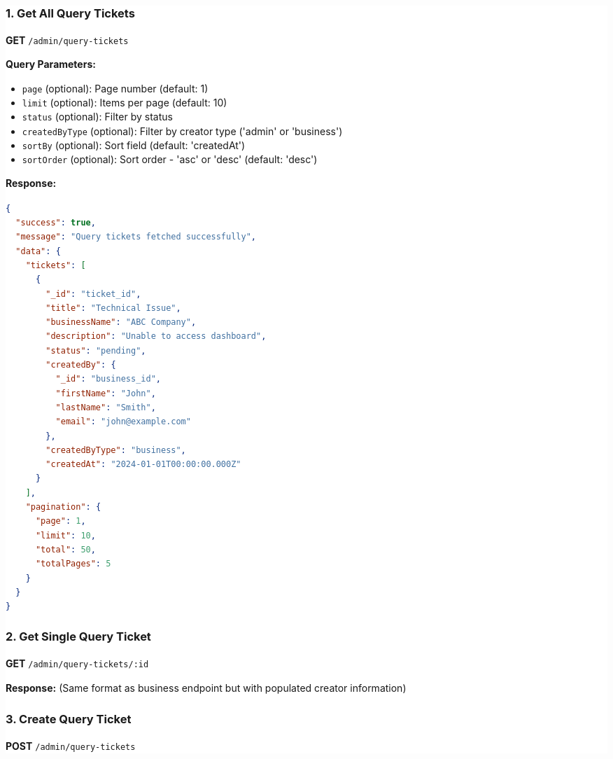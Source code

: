 ### 1. Get All Query Tickets
**GET** `/admin/query-tickets`

**Query Parameters:**
- `page` (optional): Page number (default: 1)
- `limit` (optional): Items per page (default: 10)
- `status` (optional): Filter by status
- `createdByType` (optional): Filter by creator type ('admin' or 'business')
- `sortBy` (optional): Sort field (default: 'createdAt')
- `sortOrder` (optional): Sort order - 'asc' or 'desc' (default: 'desc')

**Response:**
```json
{
  "success": true,
  "message": "Query tickets fetched successfully",
  "data": {
    "tickets": [
      {
        "_id": "ticket_id",
        "title": "Technical Issue",
        "businessName": "ABC Company",
        "description": "Unable to access dashboard",
        "status": "pending",
        "createdBy": {
          "_id": "business_id",
          "firstName": "John",
          "lastName": "Smith",
          "email": "john@example.com"
        },
        "createdByType": "business",
        "createdAt": "2024-01-01T00:00:00.000Z"
      }
    ],
    "pagination": {
      "page": 1,
      "limit": 10,
      "total": 50,
      "totalPages": 5
    }
  }
}
```

### 2. Get Single Query Ticket
**GET** `/admin/query-tickets/:id`

**Response:** (Same format as business endpoint but with populated creator information)

### 3. Create Query Ticket
**POST** `/admin/query-tickets`
